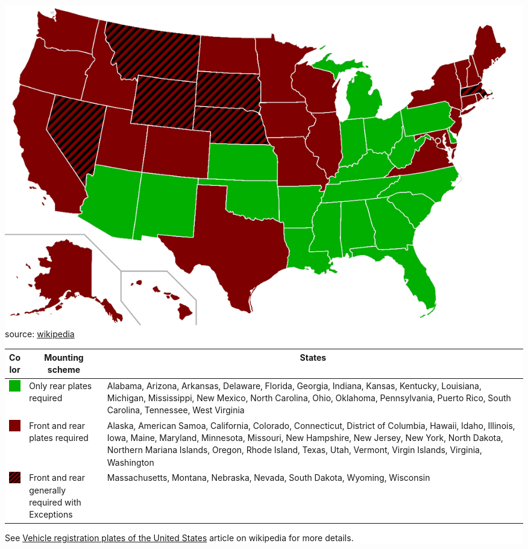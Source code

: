 [![USA front and rear license plates](resources/img/license-plate/us-front-rear-license-plates.png)](https://upload.wikimedia.org/wikipedia/commons/2/2a/US_Vehicle_Plate_Requirements_by_State.png)
source: [wikipedia](https://upload.wikimedia.org/wikipedia/commons/2/2a/US_Vehicle_Plate_Requirements_by_State.png)



| Color | Mounting scheme                         | States  |
| ----- | -------------                           | ------- |
| ![green](resources/img/license-plate/us-front-rear-license-plates-green.png) | Only rear plates required | Alabama, Arizona, Arkansas, Delaware, Florida, Georgia, Indiana, Kansas, Kentucky, Louisiana, Michigan, Mississippi, New Mexico, North Carolina, Ohio, Oklahoma, Pennsylvania, Puerto Rico, South Carolina, Tennessee, West Virginia |
| ![red](resources/img/license-plate/us-front-rear-license-plates-red.png) | Front and rear plates required | Alaska, American Samoa, California, Colorado, Connecticut, District of Columbia, Hawaii, Idaho, Illinois, Iowa, Maine, Maryland, Minnesota, Missouri, New Hampshire, New Jersey, New York, North Dakota, Northern Mariana Islands, Oregon, Rhode Island, Texas, Utah, Vermont, Virgin Islands, Virginia, Washington |
| ![brown](resources/img/license-plate/us-front-rear-license-plates-stripes.png) | Front and rear generally required with Exceptions | Massachusetts, Montana, Nebraska, Nevada, South Dakota, Wyoming, Wisconsin |

See [Vehicle registration plates of the United States](https://en.wikipedia.org/wiki/Vehicle_registration_plates_of_the_United_States) article on wikipedia for more details.
